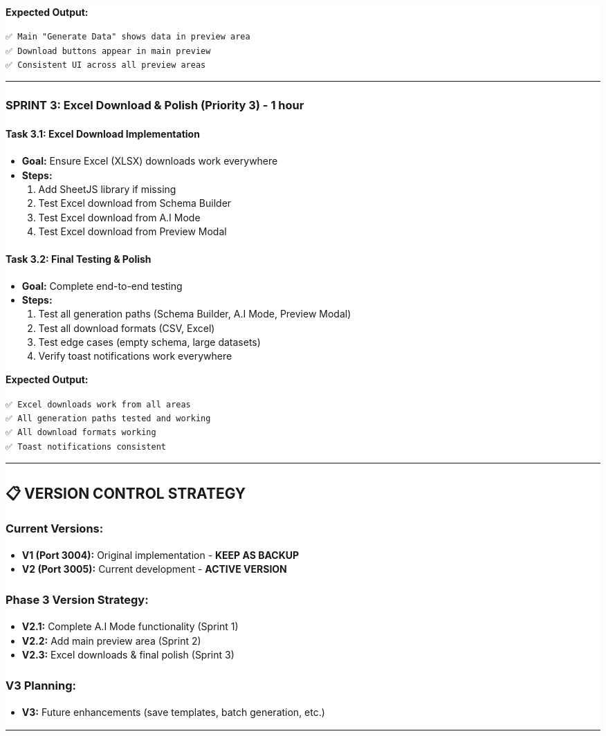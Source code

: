 **Expected Output:**
```
✅ Main "Generate Data" shows data in preview area
✅ Download buttons appear in main preview
✅ Consistent UI across all preview areas
```

---

### **SPRINT 3: Excel Download & Polish (Priority 3) - 1 hour**

#### **Task 3.1: Excel Download Implementation**
- **Goal:** Ensure Excel (XLSX) downloads work everywhere
- **Steps:**
  1. Add SheetJS library if missing
  2. Test Excel download from Schema Builder
  3. Test Excel download from A.I Mode
  4. Test Excel download from Preview Modal

#### **Task 3.2: Final Testing & Polish**
- **Goal:** Complete end-to-end testing
- **Steps:**
  1. Test all generation paths (Schema Builder, A.I Mode, Preview Modal)
  2. Test all download formats (CSV, Excel)
  3. Test edge cases (empty schema, large datasets)
  4. Verify toast notifications work everywhere

**Expected Output:**
```
✅ Excel downloads work from all areas
✅ All generation paths tested and working
✅ All download formats working
✅ Toast notifications consistent
```

---

## 📋 **VERSION CONTROL STRATEGY**

### **Current Versions:**
- **V1 (Port 3004):** Original implementation - **KEEP AS BACKUP**
- **V2 (Port 3005):** Current development - **ACTIVE VERSION**

### **Phase 3 Version Strategy:**
- **V2.1:** Complete A.I Mode functionality (Sprint 1)
- **V2.2:** Add main preview area (Sprint 2)  
- **V2.3:** Excel downloads & final polish (Sprint 3)

### **V3 Planning:**
- **V3:** Future enhancements (save templates, batch generation, etc.)

---
